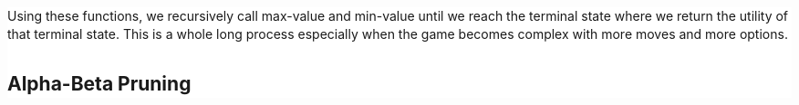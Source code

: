 Using these functions, we recursively call max-value and min-value until we reach the terminal state where we return the utility of that terminal state.
This is a whole long process especially when the game becomes complex with more moves and more options.

## Alpha-Beta Pruning
